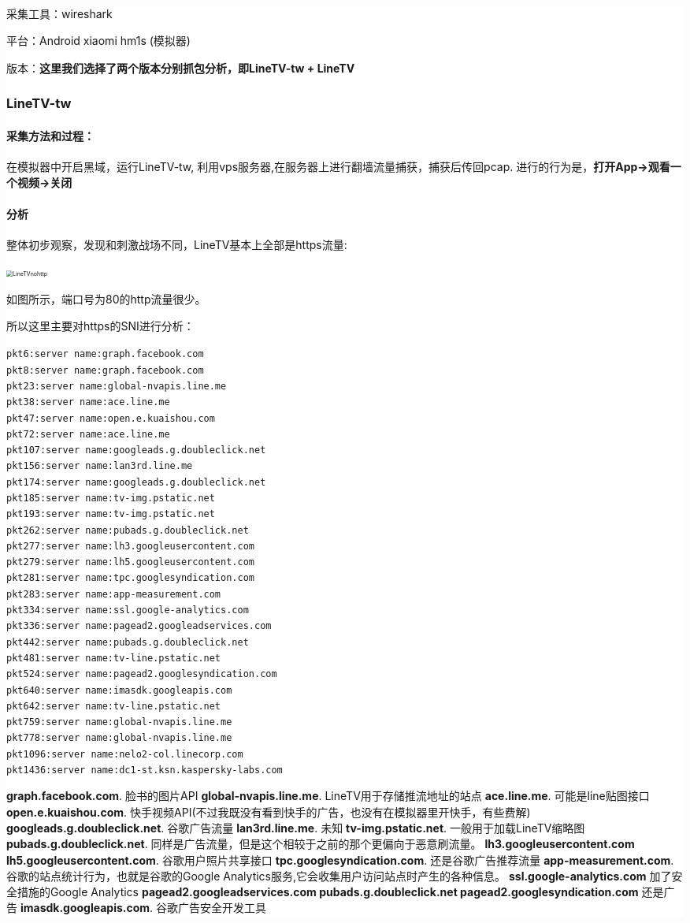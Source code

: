 采集工具：wireshark

平台：Android xiaomi hm1s (模拟器)

版本：**这里我们选择了两个版本分别抓包分析，即LineTV-tw + LineTV**

### LineTV-tw

#### 采集方法和过程：

在模拟器中开启黑域，运行LineTV-tw, 利用vps服务器,在服务器上进行翻墙流量捕获，捕获后传回pcap.
进行的行为是，**打开App->观看一个视频->关闭**

#### 分析

整体初步观察，发现和刺激战场不同，LineTV基本上全部是https流量:

<img src="D:\Behaviour Science\LineTVnohttp.jpg" alt="LineTVnohttp" style="zoom:50%;" />

如图所示，端口号为80的http流量很少。

所以这里主要对https的SNI进行分析：

```
pkt6:server name:graph.facebook.com
pkt8:server name:graph.facebook.com
pkt23:server name:global-nvapis.line.me
pkt38:server name:ace.line.me
pkt47:server name:open.e.kuaishou.com
pkt72:server name:ace.line.me
pkt107:server name:googleads.g.doubleclick.net
pkt156:server name:lan3rd.line.me
pkt174:server name:googleads.g.doubleclick.net
pkt185:server name:tv-img.pstatic.net
pkt193:server name:tv-img.pstatic.net
pkt262:server name:pubads.g.doubleclick.net
pkt277:server name:lh3.googleusercontent.com
pkt279:server name:lh5.googleusercontent.com
pkt281:server name:tpc.googlesyndication.com
pkt283:server name:app-measurement.com
pkt334:server name:ssl.google-analytics.com
pkt336:server name:pagead2.googleadservices.com
pkt442:server name:pubads.g.doubleclick.net
pkt481:server name:tv-line.pstatic.net
pkt524:server name:pagead2.googlesyndication.com
pkt640:server name:imasdk.googleapis.com
pkt642:server name:tv-line.pstatic.net
pkt759:server name:global-nvapis.line.me
pkt778:server name:global-nvapis.line.me
pkt1096:server name:nelo2-col.linecorp.com
pkt1436:server name:dc1-st.ksn.kaspersky-labs.com
```

**graph.facebook.com**. 脸书的图片API
**global-nvapis.line.me**. LineTV用于存储推流地址的站点
**ace.line.me**. 可能是line贴图接口
**open.e.kuaishou.com**. 快手视频API(不过我既没有看到快手的广告，也没有在模拟器里开快手，有些费解)
**googleads.g.doubleclick.net**. 谷歌广告流量
**lan3rd.line.me**. 未知
**tv-img.pstatic.net**. 一般用于加载LineTV缩略图
**pubads.g.doubleclick.net**. 同样是广告流量，但是这个相较于之前的那个更偏向于恶意刷流量。
**lh3.googleusercontent.com lh5.googleusercontent.com**. 谷歌用户照片共享接口
**tpc.googlesyndication.com**. 还是谷歌广告推荐流量
**app-measurement.com**. 谷歌的站点统计行为，也就是谷歌的Google Analytics服务,它会收集用户访问站点时产生的各种信息。
**ssl.google-analytics.com** 加了安全措施的Google Analytics
**pagead2.googleadservices.com   pubads.g.doubleclick.net    pagead2.googlesyndication.com** 还是广告
**imasdk.googleapis.com**. 谷歌广告安全开发工具